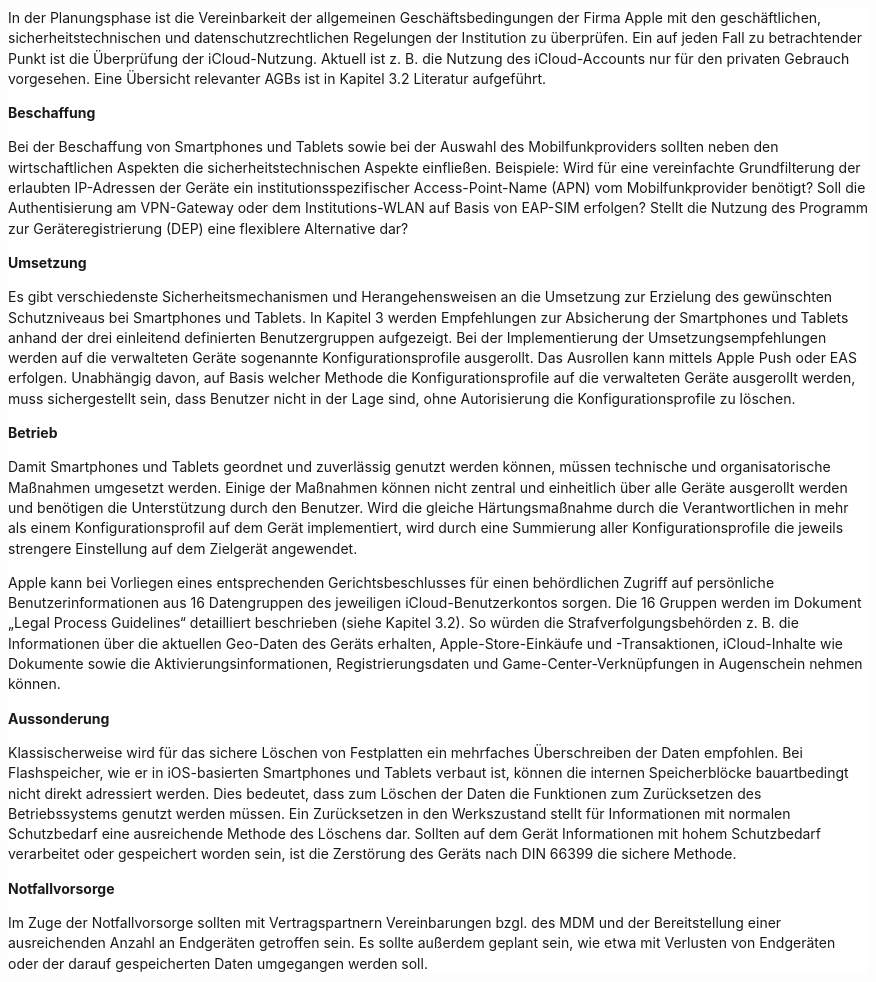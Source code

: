 In der Planungsphase ist die Vereinbarkeit der allgemeinen Geschäftsbedingungen der Firma Apple mit den geschäftlichen, sicherheitstechnischen und datenschutzrechtlichen Regelungen der Institution zu überprüfen. Ein auf jeden Fall zu betrachtender Punkt ist die Überprüfung der iCloud-Nutzung. Aktuell ist z. B. die Nutzung des iCloud-Accounts nur für den privaten Gebrauch vorgesehen. Eine Übersicht relevanter AGBs ist in Kapitel 3.2 Literatur aufgeführt.

 **Beschaffung** 

Bei der Beschaffung von Smartphones und Tablets sowie bei der Auswahl des Mobilfunkproviders sollten neben den wirtschaftlichen Aspekten die sicherheitstechnischen Aspekte einfließen. Beispiele: Wird für eine vereinfachte Grundfilterung der erlaubten IP-Adressen der Geräte ein institutionsspezifischer Access-Point-Name (APN) vom Mobilfunkprovider benötigt? Soll die Authentisierung am VPN-Gateway oder dem Institutions-WLAN auf Basis von EAP-SIM erfolgen? Stellt die Nutzung des Programm zur Geräteregistrierung (DEP) eine flexiblere Alternative dar?

 **Umsetzung** 

Es gibt verschiedenste Sicherheitsmechanismen und Herangehensweisen an die Umsetzung zur Erzielung des gewünschten Schutzniveaus bei Smartphones und Tablets. In Kapitel 3 werden Empfehlungen zur Absicherung der Smartphones und Tablets anhand der drei einleitend definierten Benutzergruppen aufgezeigt. Bei der Implementierung der Umsetzungsempfehlungen werden auf die verwalteten Geräte sogenannte Konfigurationsprofile ausgerollt. Das Ausrollen kann mittels Apple Push oder EAS erfolgen. Unabhängig davon, auf Basis welcher Methode die Konfigurationsprofile auf die verwalteten Geräte ausgerollt werden, muss sichergestellt sein, dass Benutzer nicht in der Lage sind, ohne Autorisierung die Konfigurationsprofile zu löschen.

 **Betrieb** 

Damit Smartphones und Tablets geordnet und zuverlässig genutzt werden können, müssen technische und organisatorische Maßnahmen umgesetzt werden. Einige der Maßnahmen können nicht zentral und einheitlich über alle Geräte ausgerollt werden und benötigen die Unterstützung durch den Benutzer. Wird die gleiche Härtungsmaßnahme durch die Verantwortlichen in mehr als einem Konfigurationsprofil auf dem Gerät implementiert, wird durch eine Summierung aller Konfigurationsprofile die jeweils strengere Einstellung auf dem Zielgerät angewendet.

Apple kann bei Vorliegen eines entsprechenden Gerichtsbeschlusses für einen behördlichen Zugriff auf persönliche Benutzerinformationen aus 16 Datengruppen des jeweiligen iCloud-Benutzerkontos sorgen. Die 16 Gruppen werden im Dokument „Legal Process Guidelines“ detailliert beschrieben (siehe Kapitel 3.2). So würden die Strafverfolgungsbehörden z. B. die Informationen über die aktuellen Geo-Daten des Geräts erhalten, Apple-Store-Einkäufe und -Transaktionen, iCloud-Inhalte wie Dokumente sowie die Aktivierungsinformationen, Registrierungsdaten und Game-Center-Verknüpfungen in Augenschein nehmen können.

 **Aussonderung** 

Klassischerweise wird für das sichere Löschen von Festplatten ein mehrfaches Überschreiben der Daten empfohlen. Bei Flashspeicher, wie er in iOS-basierten Smartphones und Tablets verbaut ist, können die internen Speicherblöcke bauartbedingt nicht direkt adressiert werden. Dies bedeutet, dass zum Löschen der Daten die Funktionen zum Zurücksetzen des Betriebssystems genutzt werden müssen. Ein Zurücksetzen in den Werkszustand stellt für Informationen mit normalen Schutzbedarf eine ausreichende Methode des Löschens dar. Sollten auf dem Gerät Informationen mit hohem Schutzbedarf verarbeitet oder gespeichert worden sein, ist die Zerstörung des Geräts nach DIN 66399 die sichere Methode.

 **Notfallvorsorge** 

Im Zuge der Notfallvorsorge sollten mit Vertragspartnern Vereinbarungen bzgl. des MDM und der Bereitstellung einer ausreichenden Anzahl an Endgeräten getroffen sein. Es sollte außerdem geplant sein, wie etwa mit Verlusten von Endgeräten oder der darauf gespeicherten Daten umgegangen werden soll.
